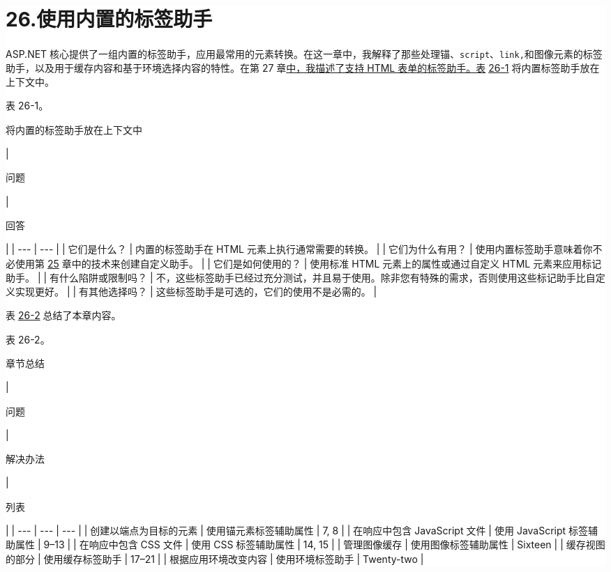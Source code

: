 # 26.使用内置的标签助手

ASP.NET 核心提供了一组内置的标签助手，应用最常用的元素转换。在这一章中，我解释了那些处理锚、`script`、`link,`和图像元素的标签助手，以及用于缓存内容和基于环境选择内容的特性。在第 27 章[中，我描述了支持 HTML 表单的标签助手。表](27.html) [26-1](#Tab1) 将内置标签助手放在上下文中。

表 26-1。

将内置的标签助手放在上下文中

<colgroup><col class="tcol1 align-left"> <col class="tcol2 align-left"></colgroup> 
| 

问题

 | 

回答

 |
| --- | --- |
| 它们是什么？ | 内置的标签助手在 HTML 元素上执行通常需要的转换。 |
| 它们为什么有用？ | 使用内置标签助手意味着你不必使用第 [25](25.html) 章中的技术来创建自定义助手。 |
| 它们是如何使用的？ | 使用标准 HTML 元素上的属性或通过自定义 HTML 元素来应用标记助手。 |
| 有什么陷阱或限制吗？ | 不，这些标签助手已经过充分测试，并且易于使用。除非您有特殊的需求，否则使用这些标记助手比自定义实现更好。 |
| 有其他选择吗？ | 这些标签助手是可选的，它们的使用不是必需的。 |

表 [26-2](#Tab2) 总结了本章内容。

表 26-2。

章节总结

<colgroup><col class="tcol1 align-left"> <col class="tcol2 align-left"> <col class="tcol3 align-left"></colgroup> 
| 

问题

 | 

解决办法

 | 

列表

 |
| --- | --- | --- |
| 创建以端点为目标的元素 | 使用锚元素标签辅助属性 | 7, 8 |
| 在响应中包含 JavaScript 文件 | 使用 JavaScript 标签辅助属性 | 9–13 |
| 在响应中包含 CSS 文件 | 使用 CSS 标签辅助属性 | 14, 15 |
| 管理图像缓存 | 使用图像标签辅助属性 | Sixteen |
| 缓存视图的部分 | 使用缓存标签助手 | 17–21 |
| 根据应用环境改变内容 | 使用环境标签助手 | Twenty-two |
